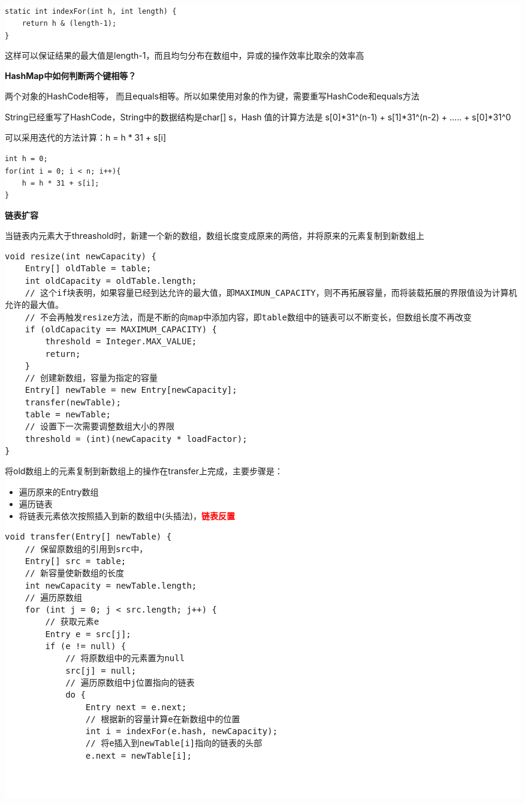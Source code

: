 	static int indexFor(int h, int length) {
		return h & (length-1);     
	}

这样可以保证结果的最大值是length-1，而且均匀分布在数组中，异或的操作效率比取余的效率高

**HashMap中如何判断两个键相等？**

两个对象的HashCode相等， 而且equals相等。所以如果使用对象的作为键，需要重写HashCode和equals方法

String已经重写了HashCode，String中的数据结构是char[] s，Hash 值的计算方法是 s[0]*31^(n-1) + s[1]*31^(n-2) + ..... + s[0]*31^0

可以采用迭代的方法计算：h = h * 31 + s[i]

	int h = 0;
	for(int i = 0; i < n; i++){
		h = h * 31 + s[i];
	}

**链表扩容**

当链表内元素大于threashold时，新建一个新的数组，数组长度变成原来的两倍，并将原来的元素复制到新数组上

<pre>
void resize(int newCapacity) {
    Entry[] oldTable = table;
    int oldCapacity = oldTable.length;
    // 这个if块表明，如果容量已经到达允许的最大值，即MAXIMUN_CAPACITY，则不再拓展容量，而将装载拓展的界限值设为计算机允许的最大值。
    // 不会再触发resize方法，而是不断的向map中添加内容，即table数组中的链表可以不断变长，但数组长度不再改变
    if (oldCapacity == MAXIMUM_CAPACITY) {
        threshold = Integer.MAX_VALUE;
        return;
    }
    // 创建新数组，容量为指定的容量
    Entry[] newTable = new Entry[newCapacity];
    transfer(newTable);
    table = newTable;
    // 设置下一次需要调整数组大小的界限
    threshold = (int)(newCapacity * loadFactor);
}
</pre>

将old数组上的元素复制到新数组上的操作在transfer上完成，主要步骤是：

* 遍历原来的Entry数组
* 遍历链表
* 将链表元素依次按照插入到新的数组中(头插法)，<font color='red'>**链表反置**</font>

<pre>
void transfer(Entry[] newTable) {
    // 保留原数组的引用到src中，
    Entry[] src = table;
    // 新容量使新数组的长度
    int newCapacity = newTable.length;
	// 遍历原数组
    for (int j = 0; j < src.length; j++) {
        // 获取元素e
        Entry<K,V> e = src[j];
        if (e != null) {
            // 将原数组中的元素置为null
            src[j] = null;
            // 遍历原数组中j位置指向的链表
            do {
                Entry<K,V> next = e.next;
                // 根据新的容量计算e在新数组中的位置
                int i = indexFor(e.hash, newCapacity);
                // 将e插入到newTable[i]指向的链表的头部
                e.next = newTable[i];